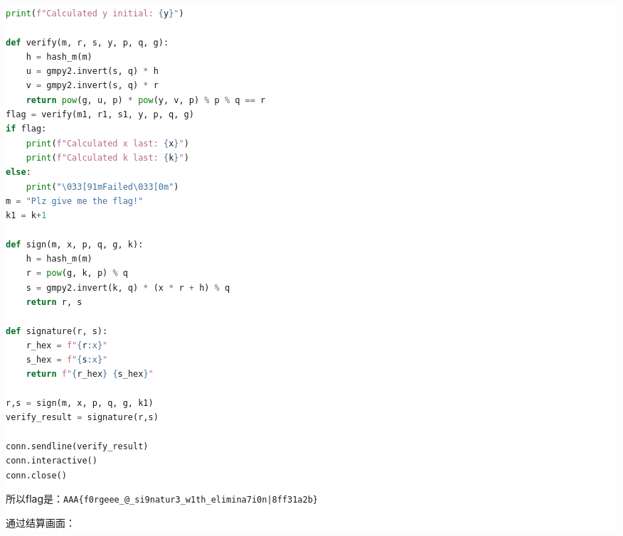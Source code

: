 ```python
print(f"Calculated y initial: {y}")

def verify(m, r, s, y, p, q, g):
    h = hash_m(m)
    u = gmpy2.invert(s, q) * h
    v = gmpy2.invert(s, q) * r
    return pow(g, u, p) * pow(y, v, p) % p % q == r
flag = verify(m1, r1, s1, y, p, q, g)
if flag:
    print(f"Calculated x last: {x}")
    print(f"Calculated k last: {k}")
else:
    print("\033[91mFailed\033[0m")
m = "Plz give me the flag!"
k1 = k+1

def sign(m, x, p, q, g, k):
    h = hash_m(m)
    r = pow(g, k, p) % q
    s = gmpy2.invert(k, q) * (x * r + h) % q
    return r, s

def signature(r, s):
    r_hex = f"{r:x}"
    s_hex = f"{s:x}"
    return f"{r_hex} {s_hex}"

r,s = sign(m, x, p, q, g, k1)
verify_result = signature(r,s)

conn.sendline(verify_result)  
conn.interactive()
conn.close()
```



所以flag是：`AAA{f0rgeee_@_si9natur3_w1th_elimina7i0n|8ff31a2b}`



通过结算画面：
